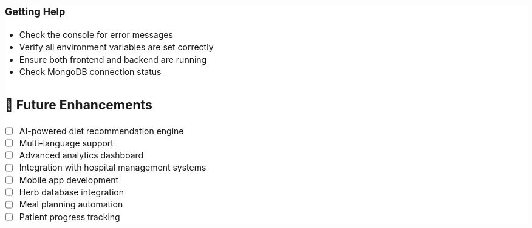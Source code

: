 ### Getting Help

- Check the console for error messages
- Verify all environment variables are set correctly
- Ensure both frontend and backend are running
- Check MongoDB connection status

## 🎯 Future Enhancements

- [ ] AI-powered diet recommendation engine
- [ ] Multi-language support
- [ ] Advanced analytics dashboard
- [ ] Integration with hospital management systems
- [ ] Mobile app development
- [ ] Herb database integration
- [ ] Meal planning automation
- [ ] Patient progress tracking